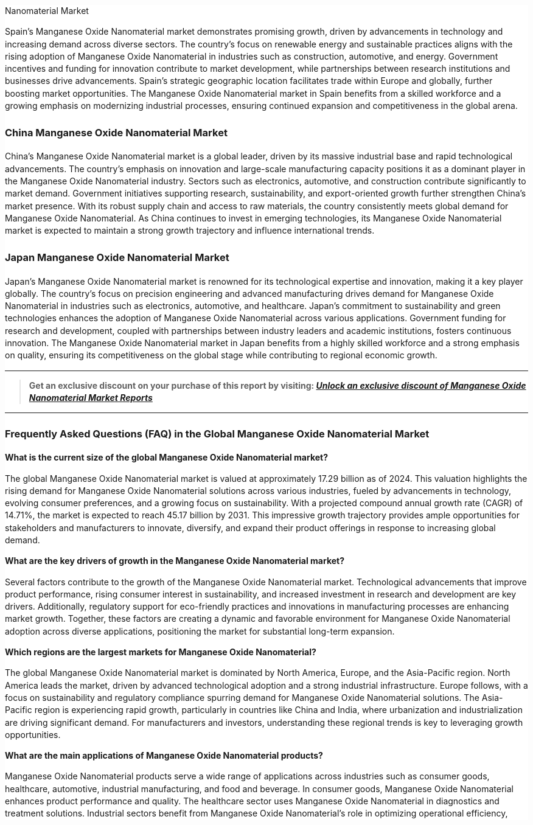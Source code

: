 Nanomaterial Market</h3><p>Spain&rsquo;s Manganese Oxide Nanomaterial market demonstrates promising growth, driven by advancements in technology and increasing demand across diverse sectors. The country&rsquo;s focus on renewable energy and sustainable practices aligns with the rising adoption of Manganese Oxide Nanomaterial in industries such as construction, automotive, and energy. Government incentives and funding for innovation contribute to market development, while partnerships between research institutions and businesses drive advancements. Spain&rsquo;s strategic geographic location facilitates trade within Europe and globally, further boosting market opportunities. The Manganese Oxide Nanomaterial market in Spain benefits from a skilled workforce and a growing emphasis on modernizing industrial processes, ensuring continued expansion and competitiveness in the global arena.</p><h3>China Manganese Oxide Nanomaterial Market</h3><p>China&rsquo;s Manganese Oxide Nanomaterial market is a global leader, driven by its massive industrial base and rapid technological advancements. The country&rsquo;s emphasis on innovation and large-scale manufacturing capacity positions it as a dominant player in the Manganese Oxide Nanomaterial industry. Sectors such as electronics, automotive, and construction contribute significantly to market demand. Government initiatives supporting research, sustainability, and export-oriented growth further strengthen China&rsquo;s market presence. With its robust supply chain and access to raw materials, the country consistently meets global demand for Manganese Oxide Nanomaterial. As China continues to invest in emerging technologies, its Manganese Oxide Nanomaterial market is expected to maintain a strong growth trajectory and influence international trends.</p><h3>Japan Manganese Oxide Nanomaterial Market</h3><p>Japan&rsquo;s Manganese Oxide Nanomaterial market is renowned for its technological expertise and innovation, making it a key player globally. The country&rsquo;s focus on precision engineering and advanced manufacturing drives demand for Manganese Oxide Nanomaterial in industries such as electronics, automotive, and healthcare. Japan&rsquo;s commitment to sustainability and green technologies enhances the adoption of Manganese Oxide Nanomaterial across various applications. Government funding for research and development, coupled with partnerships between industry leaders and academic institutions, fosters continuous innovation. The Manganese Oxide Nanomaterial market in Japan benefits from a highly skilled workforce and a strong emphasis on quality, ensuring its competitiveness on the global stage while contributing to regional economic growth.</p><hr /><blockquote><p><strong>Get an exclusive discount on your purchase of this report by visiting: <em><a href="://marketresearchpulse.com/ask-for-discount/150734?utm_source=Github&amp;utm_medium=0117">Unlock an exclusive discount of Manganese Oxide Nanomaterial Market Reports</a></em>&nbsp;</strong></p></blockquote><hr /><h3>Frequently Asked Questions (FAQ) in the Global Manganese Oxide Nanomaterial Market</h3><p><strong>What is the current size of the global Manganese Oxide Nanomaterial market?</strong></p><p>The global Manganese Oxide Nanomaterial market is valued at approximately 17.29 billion as of 2024. This valuation highlights the rising demand for Manganese Oxide Nanomaterial solutions across various industries, fueled by advancements in technology, evolving consumer preferences, and a growing focus on sustainability. With a projected compound annual growth rate (CAGR) of 14.71%, the market is expected to reach 45.17 billion by 2031. This impressive growth trajectory provides ample opportunities for stakeholders and manufacturers to innovate, diversify, and expand their product offerings in response to increasing global demand.</p><p><strong>What are the key drivers of growth in the Manganese Oxide Nanomaterial market?</strong></p><p>Several factors contribute to the growth of the Manganese Oxide Nanomaterial market. Technological advancements that improve product performance, rising consumer interest in sustainability, and increased investment in research and development are key drivers. Additionally, regulatory support for eco-friendly practices and innovations in manufacturing processes are enhancing market growth. Together, these factors are creating a dynamic and favorable environment for Manganese Oxide Nanomaterial adoption across diverse applications, positioning the market for substantial long-term expansion.</p><p><strong>Which regions are the largest markets for Manganese Oxide Nanomaterial?</strong></p><p>The global Manganese Oxide Nanomaterial market is dominated by North America, Europe, and the Asia-Pacific region. North America leads the market, driven by advanced technological adoption and a strong industrial infrastructure. Europe follows, with a focus on sustainability and regulatory compliance spurring demand for Manganese Oxide Nanomaterial solutions. The Asia-Pacific region is experiencing rapid growth, particularly in countries like China and India, where urbanization and industrialization are driving significant demand. For manufacturers and investors, understanding these regional trends is key to leveraging growth opportunities.</p><p><strong>What are the main applications of Manganese Oxide Nanomaterial products?</strong></p><p>Manganese Oxide Nanomaterial products serve a wide range of applications across industries such as consumer goods, healthcare, automotive, industrial manufacturing, and food and beverage. In consumer goods, Manganese Oxide Nanomaterial enhances product performance and quality. The healthcare sector uses Manganese Oxide Nanomaterial in diagnostics and treatment solutions. Industrial sectors benefit from Manganese Oxide Nanomaterial&rsquo;s role in optimizing operational efficiency,